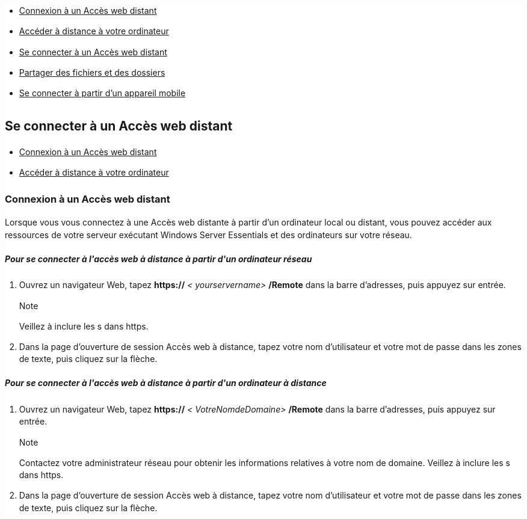 -   [Connexion à un Accès web distant](Use-Remote-Web-Access-in-Windows-Server-Essentials.md#BKMK_1)  
  
-   [Accéder à distance à votre ordinateur](Use-Remote-Web-Access-in-Windows-Server-Essentials.md#BKMK_1.5)  

-   [Se connecter à un Accès web distant](../use/Use-Remote-Web-Access-in-Windows-Server-Essentials.md#BKMK_Connect)  
  
-   [Partager des fichiers et des dossiers](../use/Use-Remote-Web-Access-in-Windows-Server-Essentials.md#BKMK_SharedFolders)  
  
-   [Se connecter à partir d’un appareil mobile](../use/Use-Remote-Web-Access-in-Windows-Server-Essentials.md#BKMK_ConnectMobile)  
  
##  <a name="BKMK_Connect"></a>Se connecter à un Accès web distant  
  
-   [Connexion à un Accès web distant](../use/Use-Remote-Web-Access-in-Windows-Server-Essentials.md#BKMK_1)  
  
-   [Accéder à distance à votre ordinateur](../use/Use-Remote-Web-Access-in-Windows-Server-Essentials.md#BKMK_1.5)  

  
###  <a name="BKMK_1"></a>Connexion à un Accès web distant  
 Lorsque vous vous connectez à une Accès web distante à partir d’un ordinateur local ou distant, vous pouvez accéder aux ressources de votre serveur exécutant Windows Server Essentials et des ordinateurs sur votre réseau.  
  
##### <a name="to-log-on-to-remote-web-access-from-a-network-computer"></a>Pour se connecter à l'accès web à distance à partir d'un ordinateur réseau  
  
1.  Ouvrez un navigateur Web, tapez **https://** _< yourservername\>_ **/Remote** dans la barre d’adresses, puis appuyez sur entrée.  
  
    > [!NOTE]
    >  Veillez à inclure les s dans https.  
  
2.  Dans la page d’ouverture de session Accès web à distance, tapez votre nom d’utilisateur et votre mot de passe dans les zones de texte, puis cliquez sur la flèche.  
  
##### <a name="to-log-on-to-remote-web-access-from-a-remote-computer"></a>Pour se connecter à l'accès web à distance à partir d'un ordinateur à distance  
  
1.  Ouvrez un navigateur Web, tapez **https://** _< VotreNomdeDomaine\>_ **/Remote** dans la barre d’adresses, puis appuyez sur entrée.  
  
    > [!NOTE]
    >  Contactez votre administrateur réseau pour obtenir les informations relatives à votre nom de domaine. Veillez à inclure les s dans https.  
  
2.  Dans la page d’ouverture de session Accès web à distance, tapez votre nom d’utilisateur et votre mot de passe dans les zones de texte, puis cliquez sur la flèche.  
  